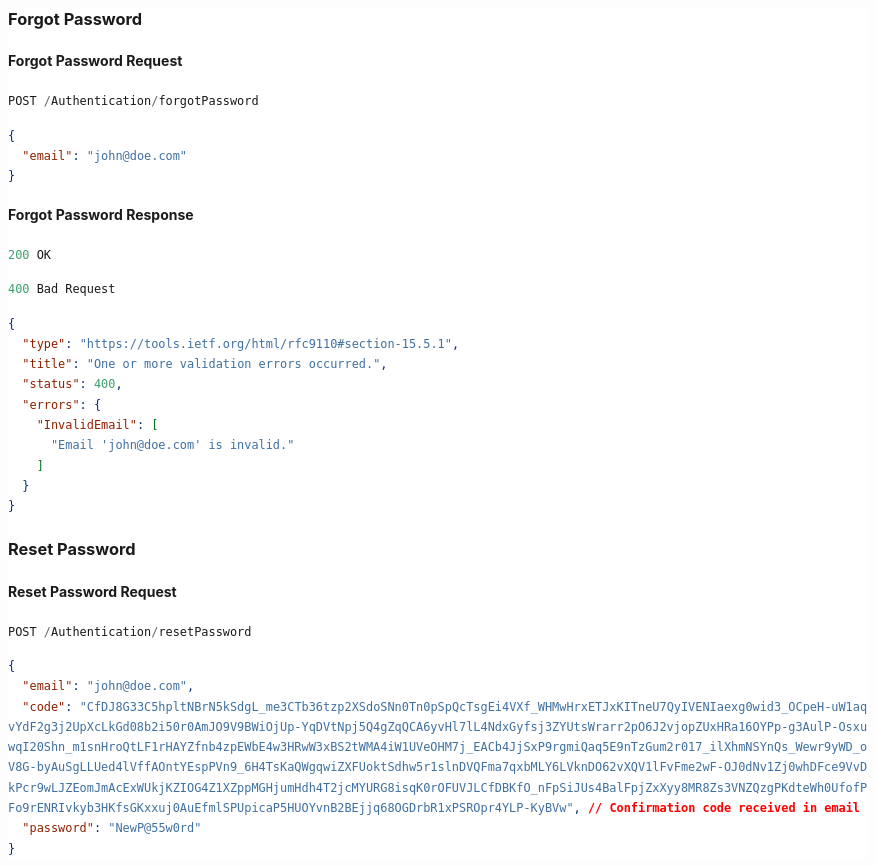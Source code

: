 ### Forgot Password

#### Forgot Password Request

```js
POST /Authentication/forgotPassword
```

```json
{
  "email": "john@doe.com"
}
```

#### Forgot Password Response
```js
200 OK
```

```js
400 Bad Request
```

```json
{
  "type": "https://tools.ietf.org/html/rfc9110#section-15.5.1",
  "title": "One or more validation errors occurred.",
  "status": 400,
  "errors": {
    "InvalidEmail": [
      "Email 'john@doe.com' is invalid."
    ]
  }
}
```

### Reset Password

#### Reset Password Request

```js
POST /Authentication/resetPassword
```

```json
{
  "email": "john@doe.com",
  "code": "CfDJ8G33C5hpltNBrN5kSdgL_me3CTb36tzp2XSdoSNn0Tn0pSpQcTsgEi4VXf_WHMwHrxETJxKITneU7QyIVENIaexg0wid3_OCpeH-uW1aqvYdF2g3j2UpXcLkGd08b2i50r0AmJO9V9BWiOjUp-YqDVtNpj5Q4gZqQCA6yvHl7lL4NdxGyfsj3ZYUtsWrarr2pO6J2vjopZUxHRa16OYPp-g3AulP-OsxuwqI20Shn_m1snHroQtLF1rHAYZfnb4zpEWbE4w3HRwW3xBS2tWMA4iW1UVeOHM7j_EACb4JjSxP9rgmiQaq5E9nTzGum2r017_ilXhmNSYnQs_Wewr9yWD_oV8G-byAuSgLLUed4lVffAOntYEspPVn9_6H4TsKaQWgqwiZXFUoktSdhw5r1slnDVQFma7qxbMLY6LVknDO62vXQV1lFvFme2wF-OJ0dNv1Zj0whDFce9VvDkPcr9wLJZEomJmAcExWUkjKZIOG4Z1XZppMGHjumHdh4T2jcMYURG8isqK0rOFUVJLCfDBKfO_nFpSiJUs4BalFpjZxXyy8MR8Zs3VNZQzgPKdteWh0UfofPFo9rENRIvkyb3HKfsGKxxuj0AuEfmlSPUpicaP5HUOYvnB2BEjjq68OGDrbR1xPSROpr4YLP-KyBVw", // Confirmation code received in email
  "password": "NewP@55w0rd"
}
```
